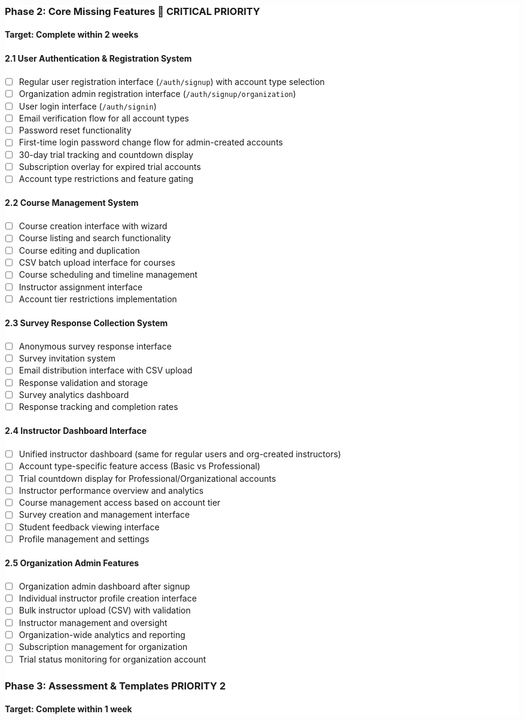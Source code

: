 ### Phase 2: Core Missing Features 🚨 **CRITICAL PRIORITY**
**Target: Complete within 2 weeks**

#### **2.1 User Authentication & Registration System**
- [ ] Regular user registration interface (`/auth/signup`) with account type selection
- [ ] Organization admin registration interface (`/auth/signup/organization`)
- [ ] User login interface (`/auth/signin`) 
- [ ] Email verification flow for all account types
- [ ] Password reset functionality
- [ ] First-time login password change flow for admin-created accounts
- [ ] 30-day trial tracking and countdown display
- [ ] Subscription overlay for expired trial accounts
- [ ] Account type restrictions and feature gating

#### **2.2 Course Management System** 
- [ ] Course creation interface with wizard
- [ ] Course listing and search functionality
- [ ] Course editing and duplication
- [ ] CSV batch upload interface for courses
- [ ] Course scheduling and timeline management
- [ ] Instructor assignment interface
- [ ] Account tier restrictions implementation

#### **2.3 Survey Response Collection System**
- [ ] Anonymous survey response interface
- [ ] Survey invitation system
- [ ] Email distribution interface with CSV upload
- [ ] Response validation and storage
- [ ] Survey analytics dashboard
- [ ] Response tracking and completion rates

#### **2.4 Instructor Dashboard Interface**
- [ ] Unified instructor dashboard (same for regular users and org-created instructors)
- [ ] Account type-specific feature access (Basic vs Professional)
- [ ] Trial countdown display for Professional/Organizational accounts
- [ ] Instructor performance overview and analytics
- [ ] Course management access based on account tier
- [ ] Survey creation and management interface
- [ ] Student feedback viewing interface
- [ ] Profile management and settings

#### **2.5 Organization Admin Features**
- [ ] Organization admin dashboard after signup
- [ ] Individual instructor profile creation interface
- [ ] Bulk instructor upload (CSV) with validation
- [ ] Instructor management and oversight
- [ ] Organization-wide analytics and reporting
- [ ] Subscription management for organization
- [ ] Trial status monitoring for organization account

### Phase 3: Assessment & Templates **PRIORITY 2**
**Target: Complete within 1 week**
